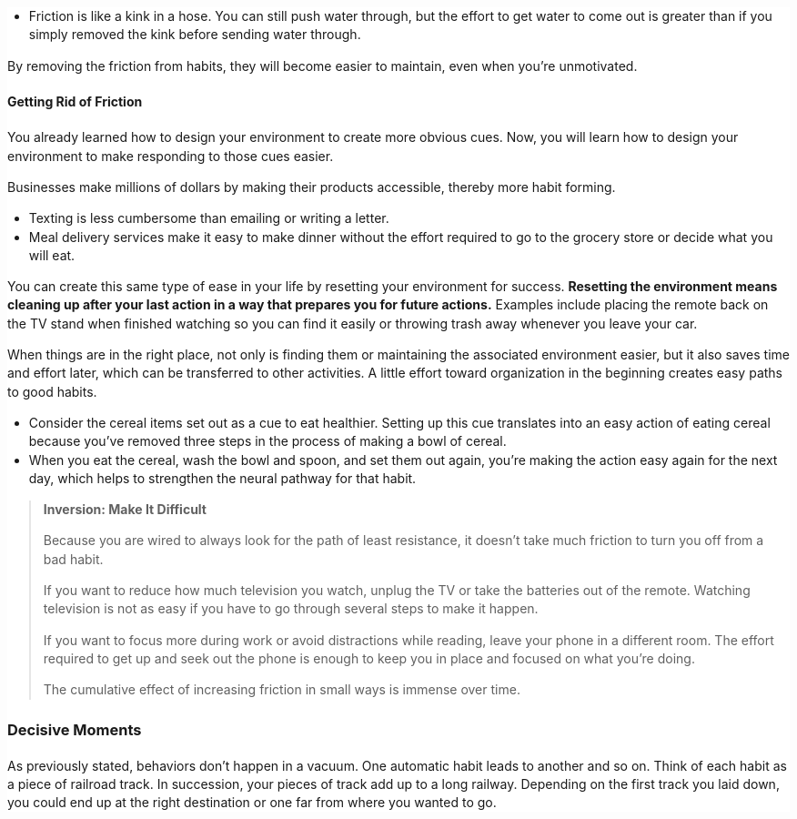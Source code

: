 - Friction is like a kink in a hose. You can still push water through, but the effort to get water to come out is greater than if you simply removed the kink before sending water through.

By removing the friction from habits, they will become easier to maintain, even when you’re unmotivated.

#### Getting Rid of Friction

You already learned how to design your environment to create more obvious cues. Now, you will learn how to design your environment to make responding to those cues easier.

Businesses make millions of dollars by making their products accessible, thereby more habit forming.

- Texting is less cumbersome than emailing or writing a letter.
- Meal delivery services make it easy to make dinner without the effort required to go to the grocery store or decide what you will eat.

You can create this same type of ease in your life by resetting your environment for success. **Resetting the environment means cleaning up after your last action in a way that prepares you for future actions.** Examples include placing the remote back on the TV stand when finished watching so you can find it easily or throwing trash away whenever you leave your car.

When things are in the right place, not only is finding them or maintaining the associated environment easier, but it also saves time and effort later, which can be transferred to other activities. A little effort toward organization in the beginning creates easy paths to good habits.

- Consider the cereal items set out as a cue to eat healthier. Setting up this cue translates into an easy action of eating cereal because you’ve removed three steps in the process of making a bowl of cereal.
- When you eat the cereal, wash the bowl and spoon, and set them out again, you’re making the action easy again for the next day, which helps to strengthen the neural pathway for that habit.

> **Inversion: Make It Difficult**
> 
> Because you are wired to always look for the path of least resistance, it doesn’t take much friction to turn you off from a bad habit.
> 
> If you want to reduce how much television you watch, unplug the TV or take the batteries out of the remote. Watching television is not as easy if you have to go through several steps to make it happen.
> 
> If you want to focus more during work or avoid distractions while reading, leave your phone in a different room. The effort required to get up and seek out the phone is enough to keep you in place and focused on what you’re doing.
> 
> The cumulative effect of increasing friction in small ways is immense over time.

### Decisive Moments

As previously stated, behaviors don’t happen in a vacuum. One automatic habit leads to another and so on. Think of each habit as a piece of railroad track. In succession, your pieces of track add up to a long railway. Depending on the first track you laid down, you could end up at the right destination or one far from where you wanted to go.
